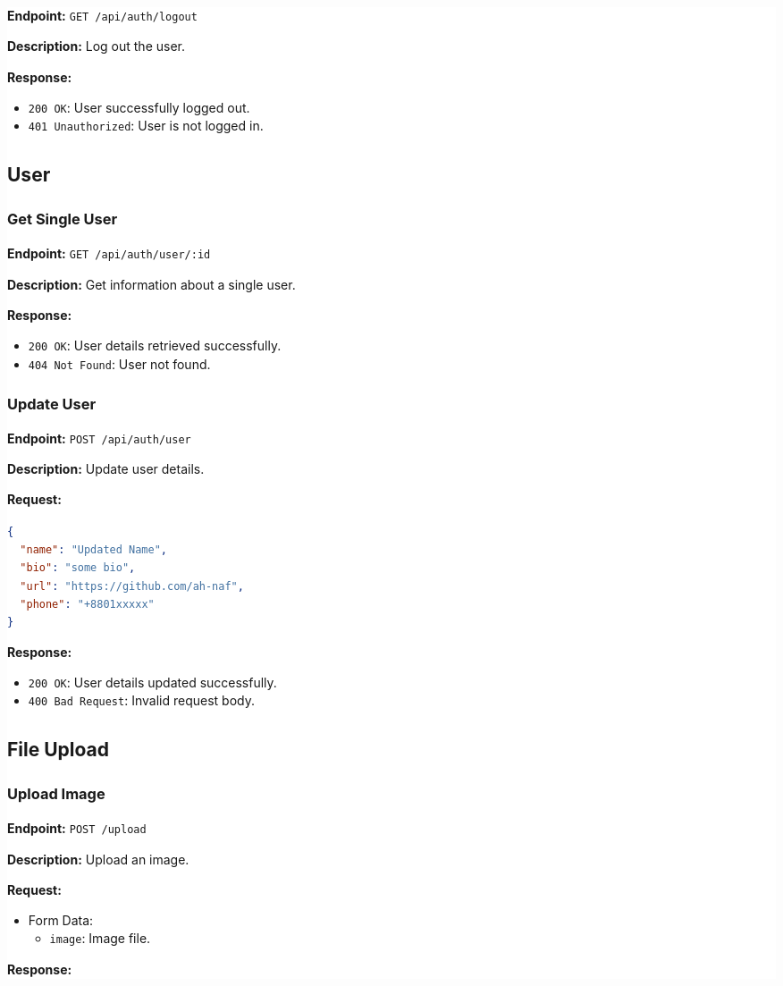 **Endpoint:** `GET /api/auth/logout`

**Description:** Log out the user.

**Response:**

- `200 OK`: User successfully logged out.
- `401 Unauthorized`: User is not logged in.

## User

### Get Single User

**Endpoint:** `GET /api/auth/user/:id`

**Description:** Get information about a single user.

**Response:**

- `200 OK`: User details retrieved successfully.
- `404 Not Found`: User not found.

### Update User

**Endpoint:** `POST /api/auth/user`

**Description:** Update user details.

**Request:**

```json
{
  "name": "Updated Name",
  "bio": "some bio",
  "url": "https://github.com/ah-naf",
  "phone": "+8801xxxxx"
}
```

**Response:**

- `200 OK`: User details updated successfully.
- `400 Bad Request`: Invalid request body.

## File Upload

### Upload Image

**Endpoint:** `POST /upload`

**Description:** Upload an image.

**Request:**

- Form Data:
  - `image`: Image file.

**Response:**
